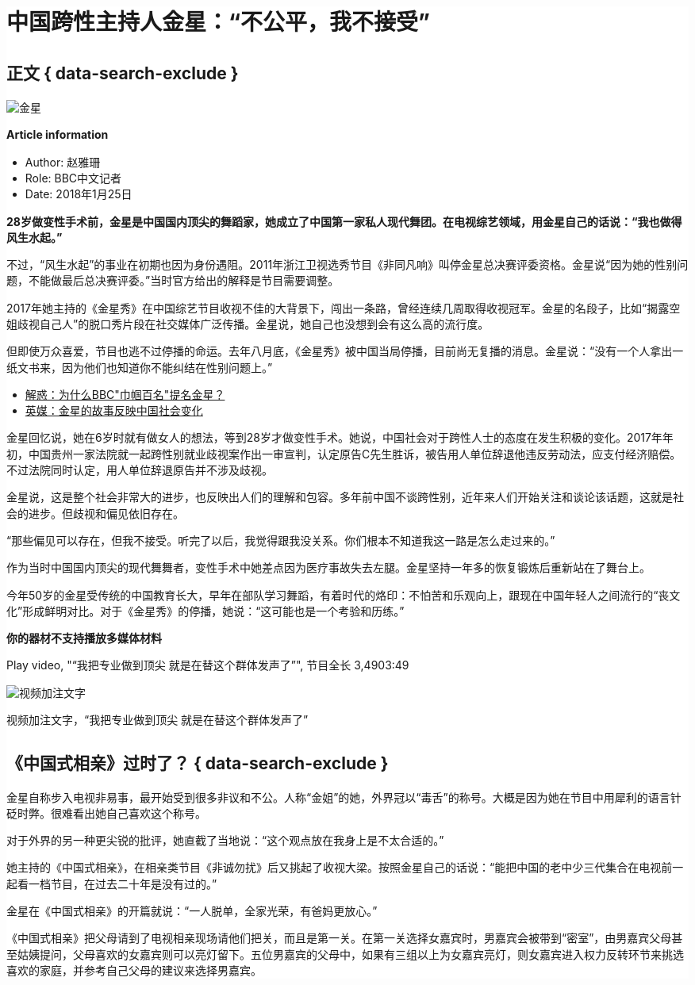 # 中国跨性主持人金星：“不公平，我不接受”

## 正文 { data-search-exclude }


![金星](https://ichef.bbci.co.uk/ace/ws/640/cpsprodpb/29F0/production/_98963701_dsc01758.jpg.webp)

**Article information**

- Author: 赵雅珊
- Role: BBC中文记者
- Date: 2018年1月25日

**28岁做变性手术前，金星是中国国内顶尖的舞蹈家，她成立了中国第一家私人现代舞团。在电视综艺领域，用金星自己的话说：“我也做得风生水起。”**

不过，“风生水起”的事业在初期也因为身份遇阻。2011年浙江卫视选秀节目《非同凡响》叫停金星总决赛评委资格。金星说“因为她的性别问题，不能做最后总决赛评委。”当时官方给出的解释是节目需要调整。

2017年她主持的《金星秀》在中国综艺节目收视不佳的大背景下，闯出一条路，曾经连续几周取得收视冠军。金星的名段子，比如“揭露空姐歧视自己人”的脱口秀片段在社交媒体广泛传播。金星说，她自己也没想到会有这么高的流行度。

但即使万众喜爱，节目也逃不过停播的命运。去年八月底，《金星秀》被中国当局停播，目前尚无复播的消息。金星说：“没有一个人拿出一纸文书来，因为他们也知道你不能纠结在性别问题上。”

- [解惑：为什么BBC"巾帼百名"提名金星？](/zhongwen/trad/chinese-news-41425278)
- [英媒：金星的故事反映中国社会变化](/zhongwen/simp/press-review-38932824)

金星回忆说，她在6岁时就有做女人的想法，等到28岁才做变性手术。她说，中国社会对于跨性人士的态度在发生积极的变化。2017年年初，中国贵州一家法院就一起跨性别就业歧视案作出一审宣判，认定原告C先生胜诉，被告用人单位辞退他违反劳动法，应支付经济赔偿。不过法院同时认定，用人单位辞退原告并不涉及歧视。

金星说，这是整个社会非常大的进步，也反映出人们的理解和包容。多年前中国不谈跨性别，近年来人们开始关注和谈论该话题，这就是社会的进步。但歧视和偏见依旧存在。

“那些偏见可以存在，但我不接受。听完了以后，我觉得跟我没关系。你们根本不知道我这一路是怎么走过来的。”

作为当时中国国内顶尖的现代舞舞者，变性手术中她差点因为医疗事故失去左腿。金星坚持一年多的恢复锻炼后重新站在了舞台上。

今年50岁的金星受传统的中国教育长大，早年在部队学习舞蹈，有着时代的烙印：不怕苦和乐观向上，跟现在中国年轻人之间流行的“丧文化”形成鲜明对比。对于《金星秀》的停播，她说：“这可能也是一个考验和历练。”

**你的器材不支持播放多媒体材料**

Play video, "“我把专业做到顶尖 就是在替这个群体发声了”", 节目全长 3,4903:49

![视频加注文字](https://ichef.bbci.co.uk/images/ic/512xn/p05vybys.jpg.webp)

视频加注文字，“我把专业做到顶尖 就是在替这个群体发声了”

## 《中国式相亲》过时了？ { data-search-exclude }

金星自称步入电视非易事，最开始受到很多非议和不公。人称“金姐”的她，外界冠以“毒舌”的称号。大概是因为她在节目中用犀利的语言针砭时弊。很难看出她自己喜欢这个称号。

对于外界的另一种更尖锐的批评，她直截了当地说：“这个观点放在我身上是不太合适的。”

她主持的《中国式相亲》，在相亲类节目《非诚勿扰》后又挑起了收视大梁。按照金星自己的话说：“能把中国的老中少三代集合在电视前一起看一档节目，在过去二十年是没有过的。”

金星在《中国式相亲》的开篇就说：“一人脱单，全家光荣，有爸妈更放心。”

《中国式相亲》把父母请到了电视相亲现场请他们把关，而且是第一关。在第一关选择女嘉宾时，男嘉宾会被带到“密室”，由男嘉宾父母甚至姑姨提问，父母喜欢的女嘉宾则可以亮灯留下。五位男嘉宾的父母中，如果有三组以上为女嘉宾亮灯，则女嘉宾进入权力反转环节来挑选喜欢的家庭，并参考自己父母的建议来选择男嘉宾。

